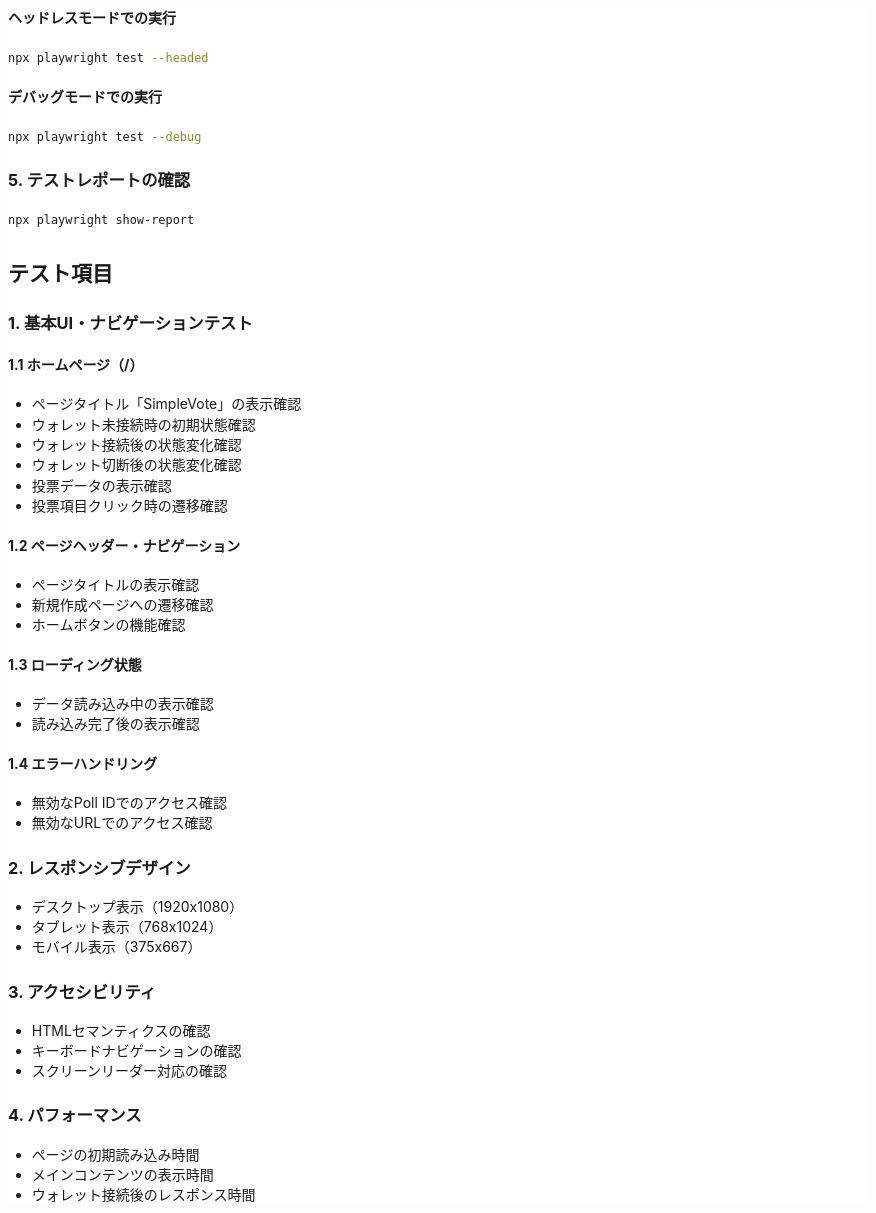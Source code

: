 #### ヘッドレスモードでの実行
```bash
npx playwright test --headed
```

#### デバッグモードでの実行
```bash
npx playwright test --debug
```

### 5. テストレポートの確認
```bash
npx playwright show-report
```

## テスト項目

### 1. 基本UI・ナビゲーションテスト

#### 1.1 ホームページ（/）
- ページタイトル「SimpleVote」の表示確認
- ウォレット未接続時の初期状態確認
- ウォレット接続後の状態変化確認
- ウォレット切断後の状態変化確認
- 投票データの表示確認
- 投票項目クリック時の遷移確認

#### 1.2 ページヘッダー・ナビゲーション
- ページタイトルの表示確認
- 新規作成ページへの遷移確認
- ホームボタンの機能確認

#### 1.3 ローディング状態
- データ読み込み中の表示確認
- 読み込み完了後の表示確認

#### 1.4 エラーハンドリング
- 無効なPoll IDでのアクセス確認
- 無効なURLでのアクセス確認

### 2. レスポンシブデザイン
- デスクトップ表示（1920x1080）
- タブレット表示（768x1024）
- モバイル表示（375x667）

### 3. アクセシビリティ
- HTMLセマンティクスの確認
- キーボードナビゲーションの確認
- スクリーンリーダー対応の確認

### 4. パフォーマンス
- ページの初期読み込み時間
- メインコンテンツの表示時間
- ウォレット接続後のレスポンス時間
